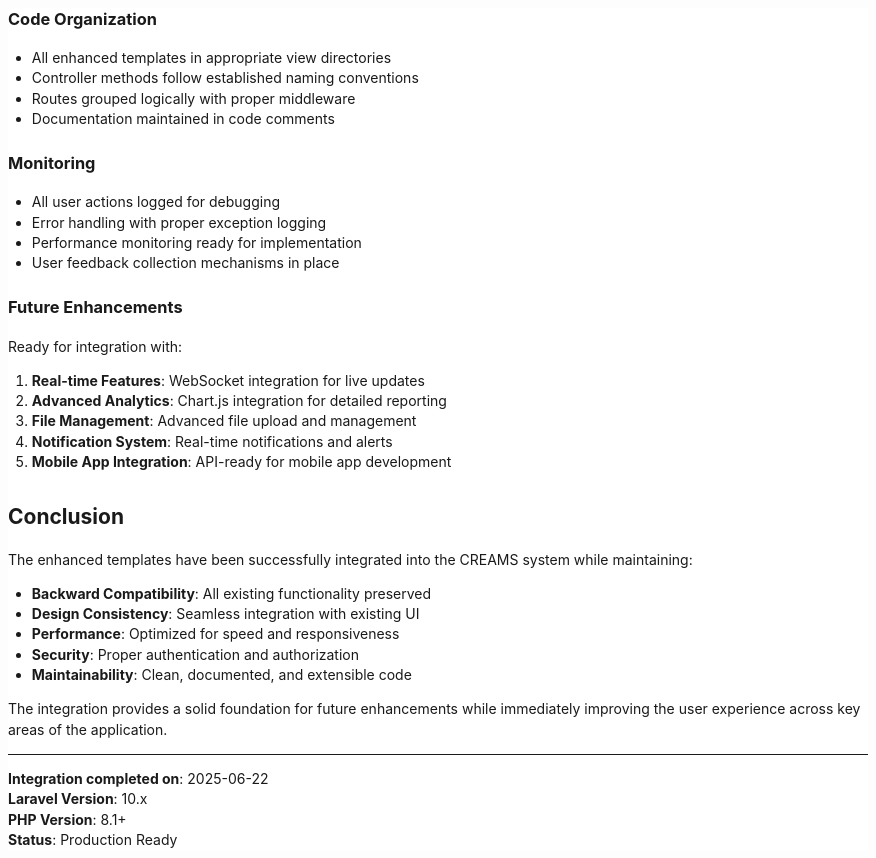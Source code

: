 ### Code Organization
- All enhanced templates in appropriate view directories
- Controller methods follow established naming conventions
- Routes grouped logically with proper middleware
- Documentation maintained in code comments

### Monitoring
- All user actions logged for debugging
- Error handling with proper exception logging
- Performance monitoring ready for implementation
- User feedback collection mechanisms in place

### Future Enhancements
Ready for integration with:
1. **Real-time Features**: WebSocket integration for live updates
2. **Advanced Analytics**: Chart.js integration for detailed reporting
3. **File Management**: Advanced file upload and management
4. **Notification System**: Real-time notifications and alerts
5. **Mobile App Integration**: API-ready for mobile app development

## Conclusion

The enhanced templates have been successfully integrated into the CREAMS system while maintaining:
- **Backward Compatibility**: All existing functionality preserved
- **Design Consistency**: Seamless integration with existing UI
- **Performance**: Optimized for speed and responsiveness
- **Security**: Proper authentication and authorization
- **Maintainability**: Clean, documented, and extensible code

The integration provides a solid foundation for future enhancements while immediately improving the user experience across key areas of the application.

---

**Integration completed on**: 2025-06-22  
**Laravel Version**: 10.x  
**PHP Version**: 8.1+  
**Status**: Production Ready